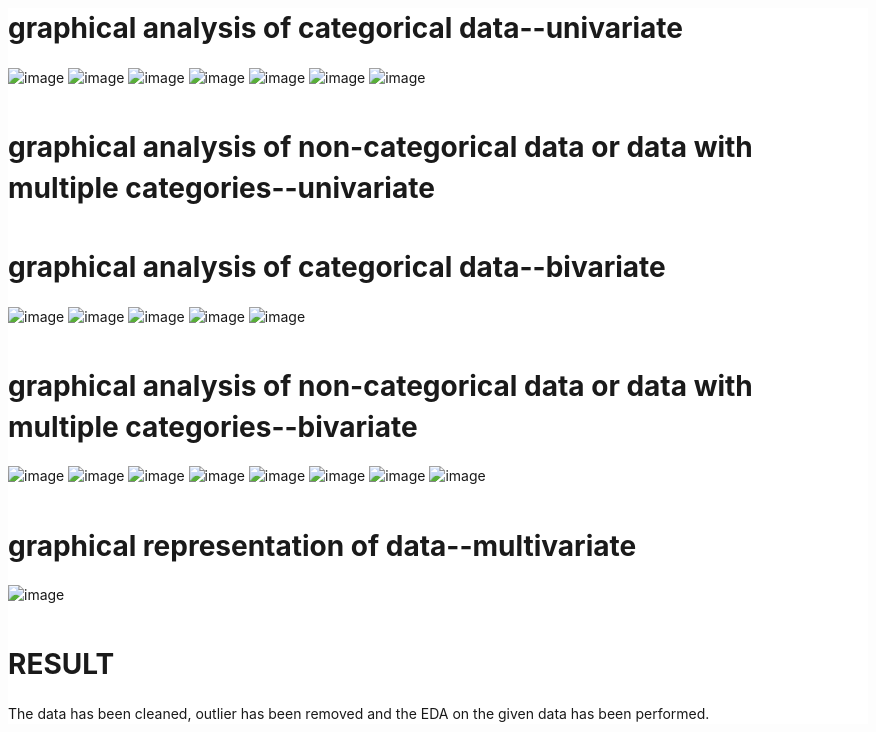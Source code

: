 # graphical analysis of categorical data--univariate
![image](https://user-images.githubusercontent.com/94619247/164976696-2f35cf40-6751-4675-a93e-ec844f289aa5.png)
![image](https://user-images.githubusercontent.com/94619247/164976703-4209bc80-b122-4836-95a8-f107d87a55ff.png)
![image](https://user-images.githubusercontent.com/94619247/164976710-5b6fbcd5-a24d-4c56-a470-195e2ca7ac2a.png)
![image](https://user-images.githubusercontent.com/94619247/164976716-45f74979-6c8a-49a2-a57f-8e909e73bd97.png)
![image](https://user-images.githubusercontent.com/94619247/164976718-836493be-261d-44fe-8f23-e1db15731bfc.png)
![image](https://user-images.githubusercontent.com/94619247/164976727-4355b0bb-84fd-4580-9420-93d86dc440b5.png)
![image](https://user-images.githubusercontent.com/94619247/164976738-a99838e2-e6fd-48ef-9b49-b96bc29e9f29.png)
# graphical analysis of non-categorical data or data with multiple categories--univariate
       
# graphical analysis of categorical data--bivariate
![image](https://user-images.githubusercontent.com/94619247/164976769-35eb9bb9-71f7-4c0a-89ff-a6f27e45d48b.png)
![image](https://user-images.githubusercontent.com/94619247/164976790-942955ab-978e-42e4-904e-11d9ed817491.png)
![image](https://user-images.githubusercontent.com/94619247/164976795-f731d467-85fb-468d-b4d4-69d355627b3f.png)
![image](https://user-images.githubusercontent.com/94619247/164976804-42a4c7f9-9946-4a98-a91e-ba6a38027f2f.png)
![image](https://user-images.githubusercontent.com/94619247/164976807-68b7d4c3-46ef-4985-9f07-3812913c4441.png)
# graphical analysis of non-categorical data or data with multiple categories--bivariate
![image](https://user-images.githubusercontent.com/94619247/164976838-fb069208-50ac-4ac9-9fd5-bf8ae4d7a0a2.png)
![image](https://user-images.githubusercontent.com/94619247/164976849-cf9be33b-7936-4139-bd67-e0938ac6126b.png)
![image](https://user-images.githubusercontent.com/94619247/164976859-7c61fcc5-61a6-49d3-bae9-e961c2dbfb78.png)
![image](https://user-images.githubusercontent.com/94619247/164976871-9681944b-542f-4b8c-ba3d-edd3cd1db207.png)
![image](https://user-images.githubusercontent.com/94619247/164976894-f4300b82-504c-4fe5-b2f2-186560913e33.png)
![image](https://user-images.githubusercontent.com/94619247/164976910-31ff124c-4010-4b9f-af4f-a29acfab38e9.png)
![image](https://user-images.githubusercontent.com/94619247/164976926-d56b22db-ef1e-4a9d-835d-13c129b18f52.png)
![image](https://user-images.githubusercontent.com/94619247/164976941-62239982-55bf-44c5-9b72-1260e2a8dbcc.png)
# graphical representation of data--multivariate
![image](https://user-images.githubusercontent.com/94619247/164976975-cc7f766a-0a98-4db1-adea-b681e2a8c076.png)
# RESULT
The data has been cleaned, outlier has been removed and the EDA on the given data has been performed.

